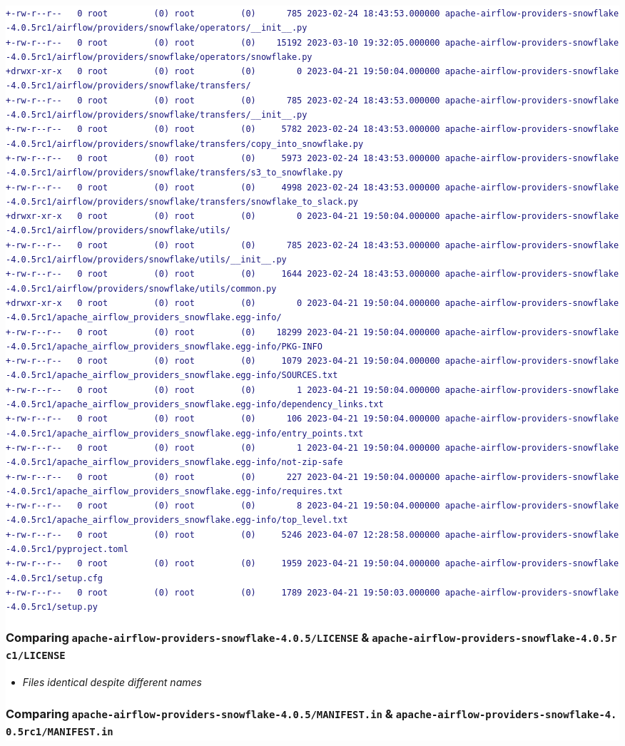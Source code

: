 ```diff
+-rw-r--r--   0 root         (0) root         (0)      785 2023-02-24 18:43:53.000000 apache-airflow-providers-snowflake-4.0.5rc1/airflow/providers/snowflake/operators/__init__.py
+-rw-r--r--   0 root         (0) root         (0)    15192 2023-03-10 19:32:05.000000 apache-airflow-providers-snowflake-4.0.5rc1/airflow/providers/snowflake/operators/snowflake.py
+drwxr-xr-x   0 root         (0) root         (0)        0 2023-04-21 19:50:04.000000 apache-airflow-providers-snowflake-4.0.5rc1/airflow/providers/snowflake/transfers/
+-rw-r--r--   0 root         (0) root         (0)      785 2023-02-24 18:43:53.000000 apache-airflow-providers-snowflake-4.0.5rc1/airflow/providers/snowflake/transfers/__init__.py
+-rw-r--r--   0 root         (0) root         (0)     5782 2023-02-24 18:43:53.000000 apache-airflow-providers-snowflake-4.0.5rc1/airflow/providers/snowflake/transfers/copy_into_snowflake.py
+-rw-r--r--   0 root         (0) root         (0)     5973 2023-02-24 18:43:53.000000 apache-airflow-providers-snowflake-4.0.5rc1/airflow/providers/snowflake/transfers/s3_to_snowflake.py
+-rw-r--r--   0 root         (0) root         (0)     4998 2023-02-24 18:43:53.000000 apache-airflow-providers-snowflake-4.0.5rc1/airflow/providers/snowflake/transfers/snowflake_to_slack.py
+drwxr-xr-x   0 root         (0) root         (0)        0 2023-04-21 19:50:04.000000 apache-airflow-providers-snowflake-4.0.5rc1/airflow/providers/snowflake/utils/
+-rw-r--r--   0 root         (0) root         (0)      785 2023-02-24 18:43:53.000000 apache-airflow-providers-snowflake-4.0.5rc1/airflow/providers/snowflake/utils/__init__.py
+-rw-r--r--   0 root         (0) root         (0)     1644 2023-02-24 18:43:53.000000 apache-airflow-providers-snowflake-4.0.5rc1/airflow/providers/snowflake/utils/common.py
+drwxr-xr-x   0 root         (0) root         (0)        0 2023-04-21 19:50:04.000000 apache-airflow-providers-snowflake-4.0.5rc1/apache_airflow_providers_snowflake.egg-info/
+-rw-r--r--   0 root         (0) root         (0)    18299 2023-04-21 19:50:04.000000 apache-airflow-providers-snowflake-4.0.5rc1/apache_airflow_providers_snowflake.egg-info/PKG-INFO
+-rw-r--r--   0 root         (0) root         (0)     1079 2023-04-21 19:50:04.000000 apache-airflow-providers-snowflake-4.0.5rc1/apache_airflow_providers_snowflake.egg-info/SOURCES.txt
+-rw-r--r--   0 root         (0) root         (0)        1 2023-04-21 19:50:04.000000 apache-airflow-providers-snowflake-4.0.5rc1/apache_airflow_providers_snowflake.egg-info/dependency_links.txt
+-rw-r--r--   0 root         (0) root         (0)      106 2023-04-21 19:50:04.000000 apache-airflow-providers-snowflake-4.0.5rc1/apache_airflow_providers_snowflake.egg-info/entry_points.txt
+-rw-r--r--   0 root         (0) root         (0)        1 2023-04-21 19:50:04.000000 apache-airflow-providers-snowflake-4.0.5rc1/apache_airflow_providers_snowflake.egg-info/not-zip-safe
+-rw-r--r--   0 root         (0) root         (0)      227 2023-04-21 19:50:04.000000 apache-airflow-providers-snowflake-4.0.5rc1/apache_airflow_providers_snowflake.egg-info/requires.txt
+-rw-r--r--   0 root         (0) root         (0)        8 2023-04-21 19:50:04.000000 apache-airflow-providers-snowflake-4.0.5rc1/apache_airflow_providers_snowflake.egg-info/top_level.txt
+-rw-r--r--   0 root         (0) root         (0)     5246 2023-04-07 12:28:58.000000 apache-airflow-providers-snowflake-4.0.5rc1/pyproject.toml
+-rw-r--r--   0 root         (0) root         (0)     1959 2023-04-21 19:50:04.000000 apache-airflow-providers-snowflake-4.0.5rc1/setup.cfg
+-rw-r--r--   0 root         (0) root         (0)     1789 2023-04-21 19:50:03.000000 apache-airflow-providers-snowflake-4.0.5rc1/setup.py
```

### Comparing `apache-airflow-providers-snowflake-4.0.5/LICENSE` & `apache-airflow-providers-snowflake-4.0.5rc1/LICENSE`

 * *Files identical despite different names*

### Comparing `apache-airflow-providers-snowflake-4.0.5/MANIFEST.in` & `apache-airflow-providers-snowflake-4.0.5rc1/MANIFEST.in`
